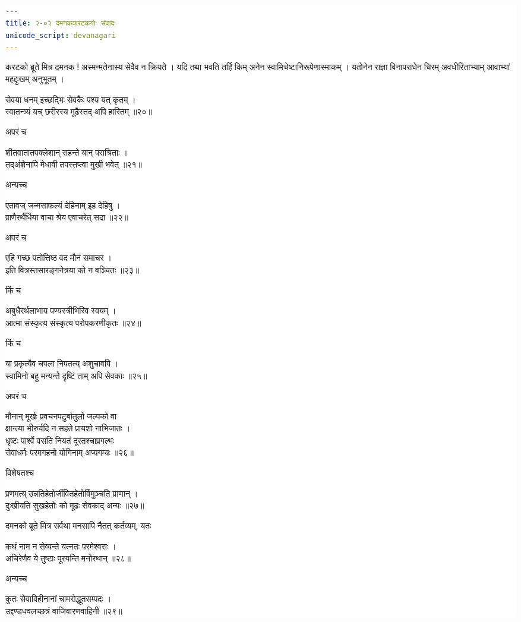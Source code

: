 ```yaml
---
title: २-०२ दमनककरटकयोः संवादः
unicode_script: devanagari
---
```


करटको ब्रूते मित्र दमनक ! अस्मन्मतेनास्य सेवैव न क्रियते । यदि तथा भवति तर्हि किम् अनेन स्वामिचेष्टानिरूपेणास्माकम् । यतोनेन राज्ञा विनापराधेन चिरम् अवधीरिताभ्याम् आवाभ्यां महद्दुःखम् अनुभूतम् ।  

सेवया धनम् इच्छद्भिः सेवकैः पश्य यत् कृतम् ।  
स्वातन्त्र्यं यच् छरीरस्य मूढैस्तद् अपि हारितम् ॥२०॥

अपरं च

शीतवातातपक्लेशान् सहन्ते यान् पराश्रिताः ।  
तद्अंशेनापि मेधावी तपस्तप्त्वा मुखी भवेत् ॥२१॥

अन्यच्च

एतावज् जन्मसाफल्यं देहिनाम् इह देहिषु ।  
प्राणैरर्थैर्धिया वाचा श्रेय एवाचरेत् सदा ॥२२॥

अपरं च

एहि गच्छ पतोत्तिष्ठ वद मौनं समाचर ।  
इति वित्रस्तसारङ्गनेत्रया को न वञ्चितः ॥२३॥

किं च

अबुधैरर्थलाभाय पण्यस्त्रीभिरिव स्वयम् ।  
आत्मा संस्कृत्य संस्कृत्य परोपकरणीकृतः ॥२४॥

किं च

या प्रकृत्यैव चपला निपतत्य् अशुचावपि ।  
स्वामिनो बहु मन्यन्ते दृष्टिं ताम् अपि सेवकाः ॥२५॥

अपरं च

मौनान् मूर्खः प्रवचनपटुर्बातुलो जल्पको वा  
क्षान्त्या भीरुर्यदि न सहते प्रायशो नाभिजातः ।  
धृष्टः पार्श्वे वसति नियतं दूरतश्चाप्रगल्भः  
सेवाधर्मः परमगहनो योगिनाम् अप्यगम्यः ॥२६॥

विशेषतश्च

प्रणमत्य् उन्नतिहेतोर्जीवितहेतोर्विमुञ्चति प्राणान् ।  
दुःखीयति सुखहेतोः को मूढः सेवकाद् अन्यः ॥२७॥

दमनको ब्रूते मित्र सर्वथा मनसापि नैतत् कर्तव्यम्, यतः

कथं नाम न सेव्यन्ते यत्नतः परमेश्वराः ।  
अचिरेणैव ये तुष्टाः पूरयन्ति मनोरथान् ॥२८॥

अन्यच्च

कुतः सेवाविहीनानां चामरोद्धूतसम्पदः ।  
उद्दण्डधवलच्छत्रं वाजिवारणवाहिनी ॥२९॥
